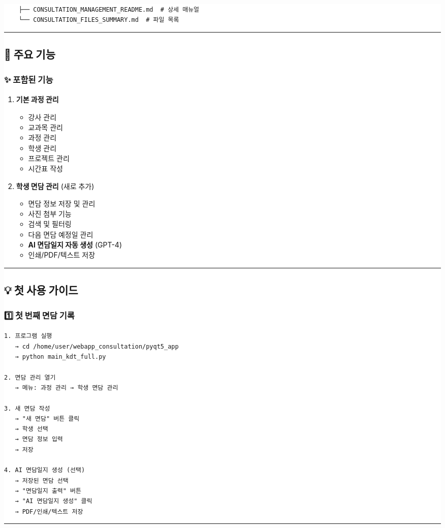 ```
    ├── CONSULTATION_MANAGEMENT_README.md  # 상세 매뉴얼
    └── CONSULTATION_FILES_SUMMARY.md  # 파일 목록
```

---

## 🎯 주요 기능

### ✨ 포함된 기능
1. **기본 과정 관리**
   - 강사 관리
   - 교과목 관리
   - 과정 관리
   - 학생 관리
   - 프로젝트 관리
   - 시간표 작성

2. **학생 면담 관리** (새로 추가)
   - 면담 정보 저장 및 관리
   - 사진 첨부 기능
   - 검색 및 필터링
   - 다음 면담 예정일 관리
   - **AI 면담일지 자동 생성** (GPT-4)
   - 인쇄/PDF/텍스트 저장

---

## 💡 첫 사용 가이드

### 1️⃣ 첫 번째 면담 기록

```
1. 프로그램 실행
   → cd /home/user/webapp_consultation/pyqt5_app
   → python main_kdt_full.py

2. 면담 관리 열기
   → 메뉴: 과정 관리 → 학생 면담 관리

3. 새 면담 작성
   → "새 면담" 버튼 클릭
   → 학생 선택
   → 면담 정보 입력
   → 저장

4. AI 면담일지 생성 (선택)
   → 저장된 면담 선택
   → "면담일지 출력" 버튼
   → "AI 면담일지 생성" 클릭
   → PDF/인쇄/텍스트 저장
```

---